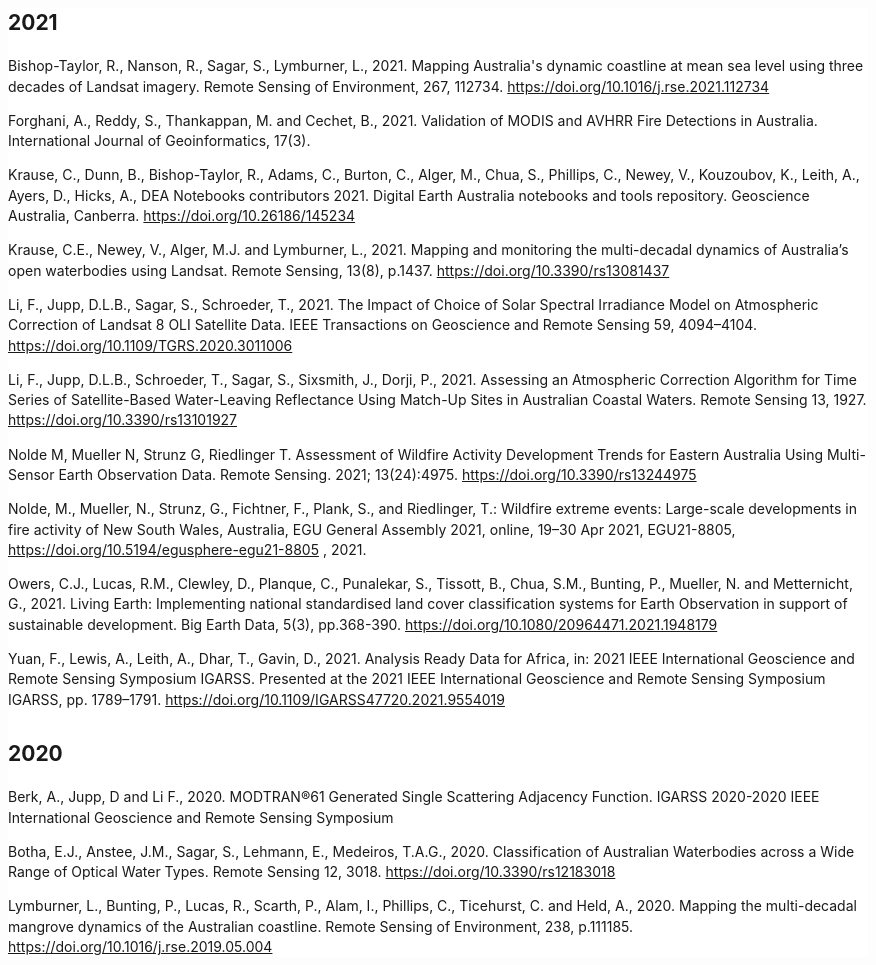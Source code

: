 ## 2021

Bishop-Taylor, R., Nanson, R., Sagar, S., Lymburner, L., 2021. Mapping Australia's dynamic coastline at mean sea level using three decades of Landsat imagery. Remote Sensing of Environment, 267, 112734. <https://doi.org/10.1016/j.rse.2021.112734>

Forghani, A., Reddy, S., Thankappan, M. and Cechet, B., 2021. Validation of MODIS and AVHRR Fire Detections in Australia. International Journal of Geoinformatics, 17(3).

Krause, C., Dunn, B., Bishop-Taylor, R., Adams, C., Burton, C., Alger, M., Chua, S., Phillips, C., Newey, V., Kouzoubov, K., Leith, A., Ayers, D., Hicks, A., DEA Notebooks contributors 2021. Digital Earth Australia notebooks and tools repository. Geoscience Australia, Canberra. <https://doi.org/10.26186/145234>

Krause, C.E., Newey, V., Alger, M.J. and Lymburner, L., 2021. Mapping and monitoring the multi-decadal dynamics of Australia’s open waterbodies using Landsat. Remote Sensing, 13(8), p.1437. <https://doi.org/10.3390/rs13081437>

Li, F., Jupp, D.L.B., Sagar, S., Schroeder, T., 2021. The Impact of Choice of Solar Spectral Irradiance Model on Atmospheric Correction of Landsat 8 OLI Satellite Data. IEEE Transactions on Geoscience and Remote Sensing 59, 4094–4104. <https://doi.org/10.1109/TGRS.2020.3011006>

Li, F., Jupp, D.L.B., Schroeder, T., Sagar, S., Sixsmith, J., Dorji, P., 2021. Assessing an Atmospheric Correction Algorithm for Time Series of Satellite-Based Water-Leaving Reflectance Using Match-Up Sites in Australian Coastal Waters. Remote Sensing 13, 1927. <https://doi.org/10.3390/rs13101927>

Nolde M, Mueller N, Strunz G, Riedlinger T. Assessment of Wildfire Activity Development Trends for Eastern Australia Using Multi-Sensor Earth Observation Data. Remote Sensing. 2021; 13(24):4975. <https://doi.org/10.3390/rs13244975>

Nolde, M., Mueller, N., Strunz, G., Fichtner, F., Plank, S., and Riedlinger, T.: Wildfire extreme events: Large-scale developments in fire activity of New South Wales, Australia, EGU General Assembly 2021, online, 19–30 Apr 2021, EGU21-8805, <https://doi.org/10.5194/egusphere-egu21-8805> , 2021.  

Owers, C.J., Lucas, R.M., Clewley, D., Planque, C., Punalekar, S., Tissott, B., Chua, S.M., Bunting, P., Mueller, N. and Metternicht, G., 2021. Living Earth: Implementing national standardised land cover classification systems for Earth Observation in support of sustainable development. Big Earth Data, 5(3), pp.368-390. <https://doi.org/10.1080/20964471.2021.1948179>

Yuan, F., Lewis, A., Leith, A., Dhar, T., Gavin, D., 2021. Analysis Ready Data for Africa, in: 2021 IEEE International Geoscience and Remote Sensing Symposium IGARSS. Presented at the 2021 IEEE International Geoscience and Remote Sensing Symposium IGARSS, pp. 1789–1791. <https://doi.org/10.1109/IGARSS47720.2021.9554019> 

## 2020

Berk, A., Jupp, D and Li F., 2020. MODTRAN®61 Generated Single Scattering Adjacency Function. IGARSS 2020-2020 IEEE International Geoscience and Remote Sensing Symposium  

Botha, E.J., Anstee, J.M., Sagar, S., Lehmann, E., Medeiros, T.A.G., 2020. Classification of Australian Waterbodies across a Wide Range of Optical Water Types. Remote Sensing 12, 3018. <https://doi.org/10.3390/rs12183018>

Lymburner, L., Bunting, P., Lucas, R., Scarth, P., Alam, I., Phillips, C., Ticehurst, C. and Held, A., 2020. Mapping the multi-decadal mangrove dynamics of the Australian coastline. Remote Sensing of Environment, 238, p.111185. <https://doi.org/10.1016/j.rse.2019.05.004>
